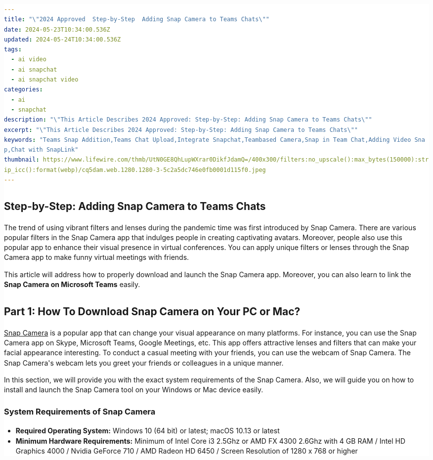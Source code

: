 ```yaml
---
title: "\"2024 Approved  Step-by-Step  Adding Snap Camera to Teams Chats\""
date: 2024-05-23T10:34:00.536Z
updated: 2024-05-24T10:34:00.536Z
tags:
  - ai video
  - ai snapchat
  - ai snapchat video
categories:
  - ai
  - snapchat
description: "\"This Article Describes 2024 Approved: Step-by-Step: Adding Snap Camera to Teams Chats\""
excerpt: "\"This Article Describes 2024 Approved: Step-by-Step: Adding Snap Camera to Teams Chats\""
keywords: "Teams Snap Addition,Teams Chat Upload,Integrate Snapchat,Teambased Camera,Snap in Team Chat,Adding Video Snap,Chat with SnapLink"
thumbnail: https://www.lifewire.com/thmb/UtN0GE8QhLupWXrar0DikfJdamQ=/400x300/filters:no_upscale():max_bytes(150000):strip_icc():format(webp)/cq5dam.web.1280.1280-3-5c2a5dc746e0fb0001d115f0.jpeg
---
```


## Step-by-Step: Adding Snap Camera to Teams Chats

The trend of using vibrant filters and lenses during the pandemic time was first introduced by Snap Camera. There are various popular filters in the Snap Camera app that indulges people in creating captivating avatars. Moreover, people also use this popular app to enhance their visual presence in virtual conferences. You can apply unique filters or lenses through the Snap Camera app to make funny virtual meetings with friends.

This article will address how to properly download and launch the Snap Camera app. Moreover, you can also learn to link the **Snap Camera on Microsoft Teams** easily.

## Part 1: How To Download Snap Camera on Your PC or Mac?

[Snap Camera](https://snapcamera.snapchat.com/) is a popular app that can change your visual appearance on many platforms. For instance, you can use the Snap Camera app on Skype, Microsoft Teams, Google Meetings, etc. This app offers attractive lenses and filters that can make your facial appearance interesting. To conduct a casual meeting with your friends, you can use the webcam of Snap Camera. The Snap Camera's webcam lets you greet your friends or colleagues in a unique manner.

In this section, we will provide you with the exact system requirements of the Snap Camera. Also, we will guide you on how to install and launch the Snap Camera tool on your Windows or Mac device easily.

### System Requirements of Snap Camera

* **Required Operating System:** Windows 10 (64 bit) or latest; macOS 10.13 or latest
* **Minimum Hardware Requirements:** Minimum of Intel Core i3 2.5Ghz or AMD FX 4300 2.6Ghz with 4 GB RAM / Intel HD Graphics 4000 / Nvidia GeForce 710 / AMD Radeon HD 6450 / Screen Resolution of 1280 x 768 or higher
